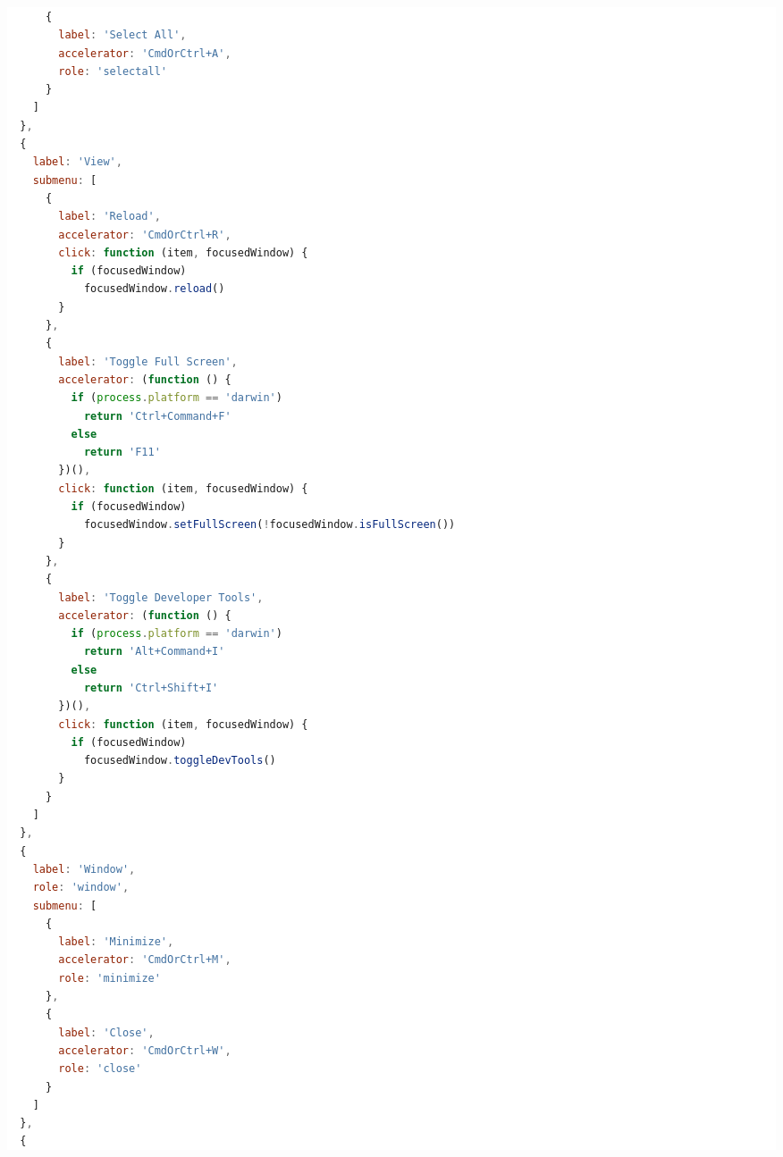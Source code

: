 ```javascript
      {
        label: 'Select All',
        accelerator: 'CmdOrCtrl+A',
        role: 'selectall'
      }
    ]
  },
  {
    label: 'View',
    submenu: [
      {
        label: 'Reload',
        accelerator: 'CmdOrCtrl+R',
        click: function (item, focusedWindow) {
          if (focusedWindow)
            focusedWindow.reload()
        }
      },
      {
        label: 'Toggle Full Screen',
        accelerator: (function () {
          if (process.platform == 'darwin')
            return 'Ctrl+Command+F'
          else
            return 'F11'
        })(),
        click: function (item, focusedWindow) {
          if (focusedWindow)
            focusedWindow.setFullScreen(!focusedWindow.isFullScreen())
        }
      },
      {
        label: 'Toggle Developer Tools',
        accelerator: (function () {
          if (process.platform == 'darwin')
            return 'Alt+Command+I'
          else
            return 'Ctrl+Shift+I'
        })(),
        click: function (item, focusedWindow) {
          if (focusedWindow)
            focusedWindow.toggleDevTools()
        }
      }
    ]
  },
  {
    label: 'Window',
    role: 'window',
    submenu: [
      {
        label: 'Minimize',
        accelerator: 'CmdOrCtrl+M',
        role: 'minimize'
      },
      {
        label: 'Close',
        accelerator: 'CmdOrCtrl+W',
        role: 'close'
      }
    ]
  },
  {
```